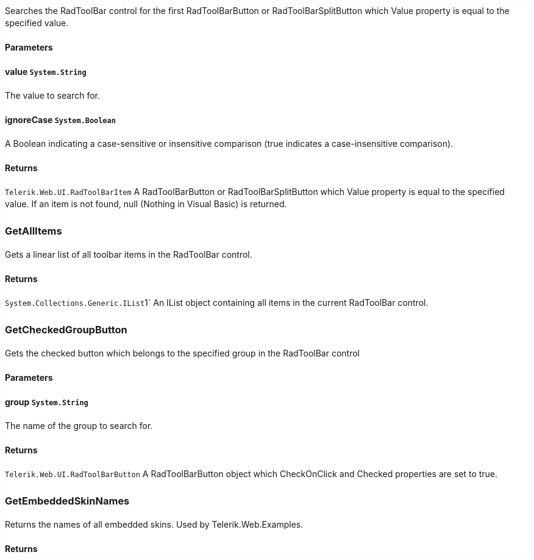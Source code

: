Searches the RadToolBar control for the first
                RadToolBarButton or
                   RadToolBarSplitButton which
                   Value
                   property is equal to the specified value.

#### Parameters

#### value `System.String`

The value to search for.

#### ignoreCase `System.Boolean`

A Boolean indicating a case-sensitive or insensitive comparison (true indicates a case-insensitive comparison).

#### Returns

`Telerik.Web.UI.RadToolBarItem` A RadToolBarButton or
                   RadToolBarSplitButton which
                   Value
                   property is equal to the specified value. If an item is not found, null
                   (Nothing in Visual Basic) is returned.

###  GetAllItems

Gets a linear list of all toolbar items in the RadToolBar control.

#### Returns

`System.Collections.Generic.IList`1` An IList object containing
                   all items in the current RadToolBar control.

###  GetCheckedGroupButton

Gets the checked button which belongs to the specified group in the
                   RadToolBar control

#### Parameters

#### group `System.String`

The name of the group to search for.

#### Returns

`Telerik.Web.UI.RadToolBarButton` A RadToolBarButton object which
                   CheckOnClick and Checked properties are set to true.

###  GetEmbeddedSkinNames

Returns the names of all embedded skins. Used by Telerik.Web.Examples.

#### Returns
